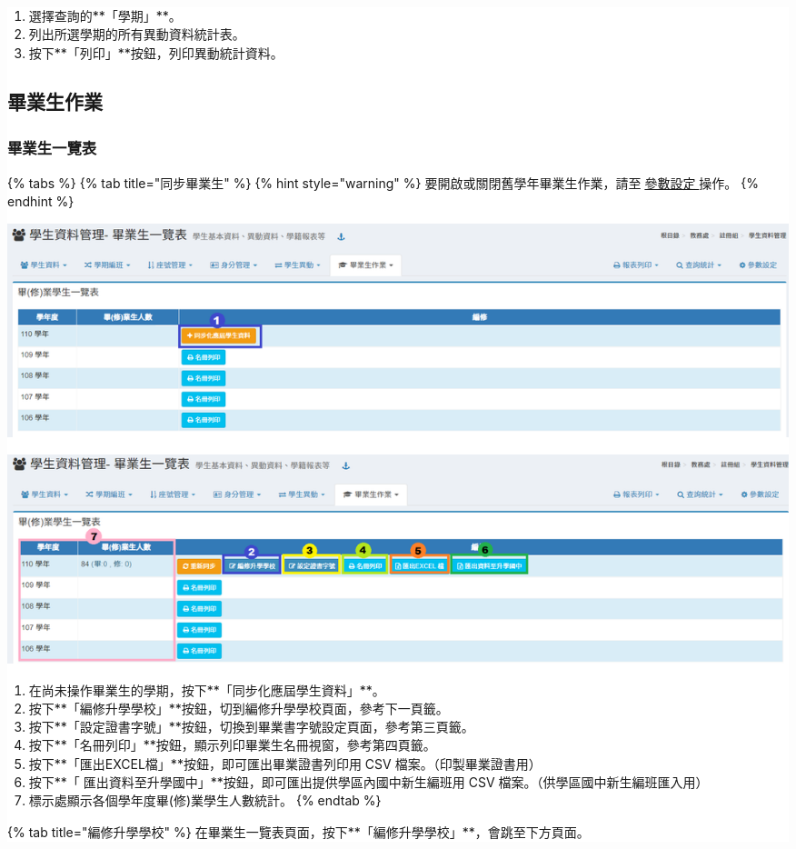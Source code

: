 1. 選擇查詢的**「學期」**。
2. 列出所選學期的所有異動資料統計表。
3. 按下**「列印」**按鈕，列印異動統計資料。

## 畢業生作業

### 畢業生一覽表

{% tabs %}
{% tab title="同步畢業生" %}
{% hint style="warning" %}
要開啟或關閉舊學年畢業生作業，請至 [參數設定 ](sheng-liao-guan-li.md#can-shu-she-ding)操作。
{% endhint %}

![](<../.gitbook/assets/student-grade-sign1 (1).png>)

![](<../.gitbook/assets/student-grade-sign2 (1).png>)

1. 在尚未操作畢業生的學期，按下**「同步化應屆學生資料」**。
2. 按下**「編修升學學校」**按鈕，切到編修升學學校頁面，參考下一頁籤。
3. 按下**「設定證書字號」**按鈕，切換到畢業書字號設定頁面，參考第三頁籤。
4. 按下**「名冊列印」**按鈕，顯示列印畢業生名冊視窗，參考第四頁籤。
5. 按下**「匯出EXCEL檔」**按鈕，即可匯出畢業證書列印用 CSV 檔案。（印製畢業證書用）
6. 按下**「 匯出資料至升學國中」**按鈕，即可匯出提供學區內國中新生編班用 CSV 檔案。（供學區國中新生編班匯入用）
7. 標示處顯示各個學年度畢(修)業學生人數統計。
{% endtab %}

{% tab title="編修升學學校" %}
在畢業生一覽表頁面，按下**「編修升學學校」**，會跳至下方頁面。
